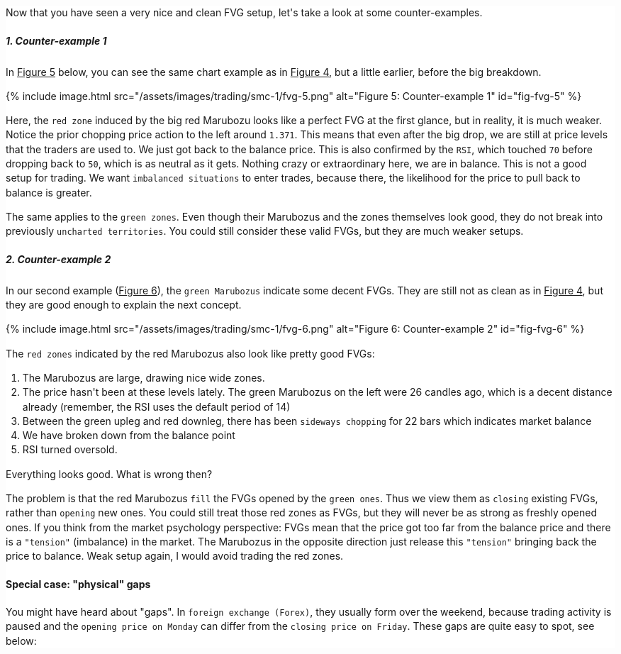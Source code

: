 Now that you have seen a very nice and clean FVG setup, let's take a look at some counter-examples.

##### 1\. Counter-example 1

In [Figure 5](#fig-fvg-5) below, you can see the same chart example as in [Figure 4](#fig-fvg-4), but a little earlier, before the big breakdown.

{% include image.html src="/assets/images/trading/smc-1/fvg-5.png"
   alt="Figure 5: Counter-example 1"
   id="fig-fvg-5" %}

Here, the `red zone` induced by the big red Marubozu looks like a perfect FVG at the first glance, but in reality, it is much weaker. Notice the prior chopping price action to the left around `1.371`. This means that even after the big drop, we are still at price levels that the traders are used to. We just got back to the balance price. This is also confirmed by the `RSI`, which touched `70` before dropping back to `50`, which is as neutral as it gets. Nothing crazy or extraordinary here, we are in balance. This is not a good setup for trading. We want `imbalanced situations` to enter trades, because there, the likelihood for the price to pull back to balance is greater.

The same applies to the `green zones`. Even though their Marubozus and the zones themselves look good, they do not break into previously `uncharted territories`. You could still consider these valid FVGs, but they are much weaker setups.

##### 2\. Counter-example 2

In our second example ([Figure 6](#fig-fvg-6)), the `green Marubozus` indicate some decent FVGs. They are still not as clean as in [Figure 4](#fig-fvg-4), but they are good enough to explain the next concept.

{% include image.html src="/assets/images/trading/smc-1/fvg-6.png"
   alt="Figure 6: Counter-example 2"
   id="fig-fvg-6" %}

The `red zones` indicated by the red Marubozus also look like pretty good FVGs: 
1. The Marubozus are large, drawing nice wide zones. 
2. The price hasn't been at these levels lately. The green Marubozus on the left were 26 candles ago, which is a decent distance already (remember, the RSI uses the default period of 14)
3. Between the green upleg and red downleg, there has been `sideways chopping` for 22 bars which indicates market balance
4. We have broken down from the balance point
5. RSI turned oversold.

Everything looks good. What is wrong then?

The problem is that the red Marubozus `fill` the FVGs opened by the `green ones`. Thus we view them as `closing` existing FVGs, rather than `opening` new ones. You could still treat those red zones as FVGs, but they will never be as strong as freshly opened ones. If you think from the market psychology perspective: FVGs mean that the price got too far from the balance price and there is a `"tension"` (imbalance) in the market. The Marubozus in the opposite direction just release this `"tension"` bringing back the price to balance. Weak setup again, I would avoid trading the red zones.

#### Special case: "physical" gaps

You might have heard about "gaps". In `foreign exchange (Forex)`, they usually form over the weekend, because trading activity is paused and the `opening price on Monday` can differ from the `closing price on Friday`. These gaps are quite easy to spot, see below:
